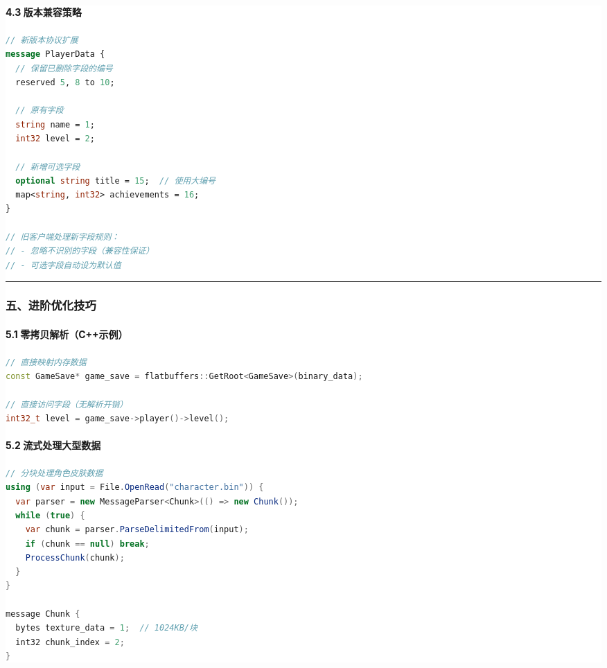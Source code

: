#### 4.3 版本兼容策略
```protobuf
// 新版本协议扩展
message PlayerData {
  // 保留已删除字段的编号
  reserved 5, 8 to 10;  
  
  // 原有字段
  string name = 1;
  int32 level = 2;
  
  // 新增可选字段
  optional string title = 15;  // 使用大编号
  map<string, int32> achievements = 16;
}

// 旧客户端处理新字段规则：
// - 忽略不识别的字段（兼容性保证）
// - 可选字段自动设为默认值
```

---

### 五、进阶优化技巧

#### 5.1 零拷贝解析（C++示例）
```cpp
// 直接映射内存数据
const GameSave* game_save = flatbuffers::GetRoot<GameSave>(binary_data); 

// 直接访问字段（无解析开销）
int32_t level = game_save->player()->level();
```

#### 5.2 流式处理大型数据
```csharp
// 分块处理角色皮肤数据
using (var input = File.OpenRead("character.bin")) {
  var parser = new MessageParser<Chunk>(() => new Chunk());
  while (true) {
    var chunk = parser.ParseDelimitedFrom(input);
    if (chunk == null) break;
    ProcessChunk(chunk);
  }
}

message Chunk {
  bytes texture_data = 1;  // 1024KB/块
  int32 chunk_index = 2;
}
```
